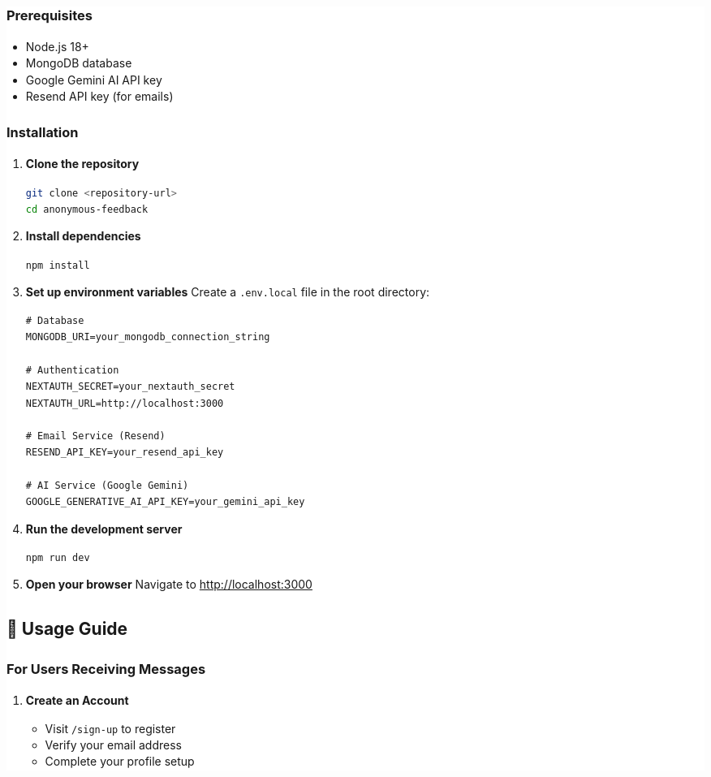 ### Prerequisites

- Node.js 18+
- MongoDB database
- Google Gemini AI API key
- Resend API key (for emails)

### Installation

1. **Clone the repository**

   ```bash
   git clone <repository-url>
   cd anonymous-feedback
   ```

2. **Install dependencies**

   ```bash
   npm install
   ```

3. **Set up environment variables**
   Create a `.env.local` file in the root directory:

   ```env
   # Database
   MONGODB_URI=your_mongodb_connection_string

   # Authentication
   NEXTAUTH_SECRET=your_nextauth_secret
   NEXTAUTH_URL=http://localhost:3000

   # Email Service (Resend)
   RESEND_API_KEY=your_resend_api_key

   # AI Service (Google Gemini)
   GOOGLE_GENERATIVE_AI_API_KEY=your_gemini_api_key
   ```

4. **Run the development server**

   ```bash
   npm run dev
   ```

5. **Open your browser**
   Navigate to [http://localhost:3000](http://localhost:3000)

## 📖 Usage Guide

### For Users Receiving Messages

1. **Create an Account**

   - Visit `/sign-up` to register
   - Verify your email address
   - Complete your profile setup
